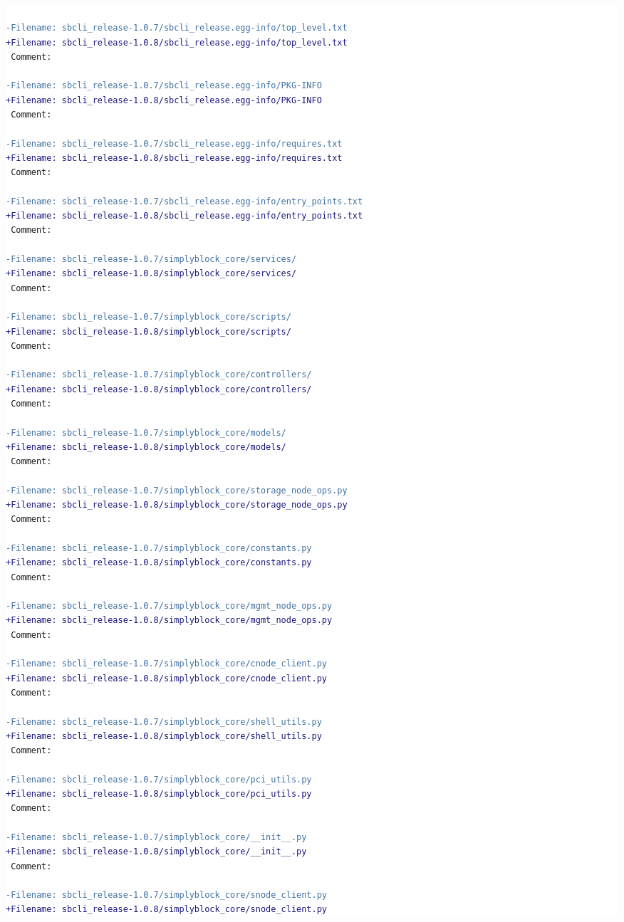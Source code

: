 ```diff
 
-Filename: sbcli_release-1.0.7/sbcli_release.egg-info/top_level.txt
+Filename: sbcli_release-1.0.8/sbcli_release.egg-info/top_level.txt
 Comment: 
 
-Filename: sbcli_release-1.0.7/sbcli_release.egg-info/PKG-INFO
+Filename: sbcli_release-1.0.8/sbcli_release.egg-info/PKG-INFO
 Comment: 
 
-Filename: sbcli_release-1.0.7/sbcli_release.egg-info/requires.txt
+Filename: sbcli_release-1.0.8/sbcli_release.egg-info/requires.txt
 Comment: 
 
-Filename: sbcli_release-1.0.7/sbcli_release.egg-info/entry_points.txt
+Filename: sbcli_release-1.0.8/sbcli_release.egg-info/entry_points.txt
 Comment: 
 
-Filename: sbcli_release-1.0.7/simplyblock_core/services/
+Filename: sbcli_release-1.0.8/simplyblock_core/services/
 Comment: 
 
-Filename: sbcli_release-1.0.7/simplyblock_core/scripts/
+Filename: sbcli_release-1.0.8/simplyblock_core/scripts/
 Comment: 
 
-Filename: sbcli_release-1.0.7/simplyblock_core/controllers/
+Filename: sbcli_release-1.0.8/simplyblock_core/controllers/
 Comment: 
 
-Filename: sbcli_release-1.0.7/simplyblock_core/models/
+Filename: sbcli_release-1.0.8/simplyblock_core/models/
 Comment: 
 
-Filename: sbcli_release-1.0.7/simplyblock_core/storage_node_ops.py
+Filename: sbcli_release-1.0.8/simplyblock_core/storage_node_ops.py
 Comment: 
 
-Filename: sbcli_release-1.0.7/simplyblock_core/constants.py
+Filename: sbcli_release-1.0.8/simplyblock_core/constants.py
 Comment: 
 
-Filename: sbcli_release-1.0.7/simplyblock_core/mgmt_node_ops.py
+Filename: sbcli_release-1.0.8/simplyblock_core/mgmt_node_ops.py
 Comment: 
 
-Filename: sbcli_release-1.0.7/simplyblock_core/cnode_client.py
+Filename: sbcli_release-1.0.8/simplyblock_core/cnode_client.py
 Comment: 
 
-Filename: sbcli_release-1.0.7/simplyblock_core/shell_utils.py
+Filename: sbcli_release-1.0.8/simplyblock_core/shell_utils.py
 Comment: 
 
-Filename: sbcli_release-1.0.7/simplyblock_core/pci_utils.py
+Filename: sbcli_release-1.0.8/simplyblock_core/pci_utils.py
 Comment: 
 
-Filename: sbcli_release-1.0.7/simplyblock_core/__init__.py
+Filename: sbcli_release-1.0.8/simplyblock_core/__init__.py
 Comment: 
 
-Filename: sbcli_release-1.0.7/simplyblock_core/snode_client.py
+Filename: sbcli_release-1.0.8/simplyblock_core/snode_client.py
```